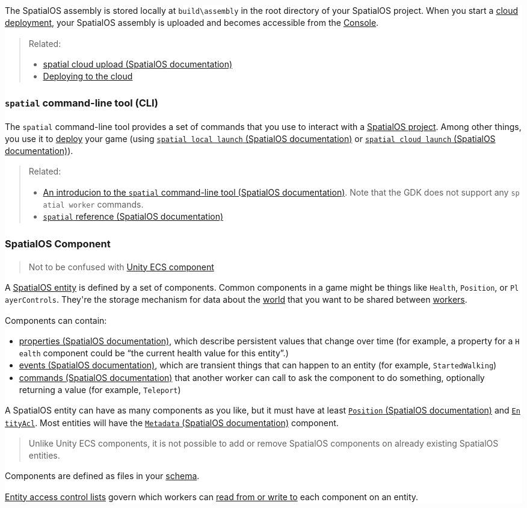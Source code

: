 The SpatialOS assembly is stored locally at `build\assembly` in the root directory of your SpatialOS project. When you start a [cloud deployment](#deploy.md#cloud-deployment), your SpatialOS assembly is uploaded and becomes accessible from the [Console](https://console.improbable.io/).

> Related:
> * [spatial cloud upload (SpatialOS documentation)](https://docs.improbable.io/reference/latest/shared/spatial-cli/spatial-cloud-upload)
> * [Deploying to the cloud](deploy.md#cloud-deployment)

### `spatial` command-line tool (CLI)

The `spatial` command-line tool provides a set of commands that you use to interact with a [SpatialOS project](#spatialos-project). Among other things, you use it to [deploy](#deploying) your game (using [`spatial local launch` (SpatialOS documentation)](https://docs.improbable.io/reference/latest/shared/spatial-cli/spatial-local-launch) or [`spatial cloud launch` (SpatialOS documentation)](https://docs.improbable.io/reference/latest/shared/spatial-cli/spatial-cloud-launch)).

> Related:
> * [An introducion to the `spatial` command-line tool (SpatialOS documentation)](https://docs.improbable.io/reference/latest/shared/spatial-cli-introduction). Note that the GDK does not support any `spatial worker` commands.
> * [`spatial` reference (SpatialOS documentation)](https://docs.improbable.io/reference/latest/shared/spatial-cli/spatial)


### SpatialOS Component

> Not to be confused with [Unity ECS component](#unity-ecs-component)

A [SpatialOS entity](#spatialos-entity) is defined by a set of components. Common components in a game might be things like `Health`, `Position`, or `PlayerControls`. They're the storage mechanism for data about the [world](#spatialos-world) that you want to be shared between [workers](#worker).

Components can contain:

* [properties (SpatialOS documentation)](https://docs.improbable.io/reference/latest/shared/glossary#property), which describe persistent values that change over time (for example, a property for a `Health` component could be “the current health value for this entity”.)
* [events (SpatialOS documentation)](https://docs.improbable.io/reference/latest/shared/glossary#event), which are transient things that can happen to an entity (for example, `StartedWalking`)
* [commands (SpatialOS documentation)](https://docs.improbable.io/reference/latest/shared/glossary#command) that another worker can call to ask the component to do something, optionally returning a value (for example, `Teleport`)

A SpatialOS entity can have as many components as you like, but it must have at least [`Position` (SpatialOS documentation)](https://docs.improbable.io/reference/latest/shared/glossary#position) and
[`EntityAcl`](#access-control-list). Most entities will have the [`Metadata` (SpatialOS documentation)](https://docs.improbable.io/reference/latest/shared/glossary#metadata) component.


> Unlike Unity ECS components, it is not possible to add or remove SpatialOS components on already existing SpatialOS entities.

Components are defined as files in your [schema](#schema).

[Entity access control lists](#access-control-list) govern which workers can [read from or write to](#read-and-write-access-authority) each component on an entity.
